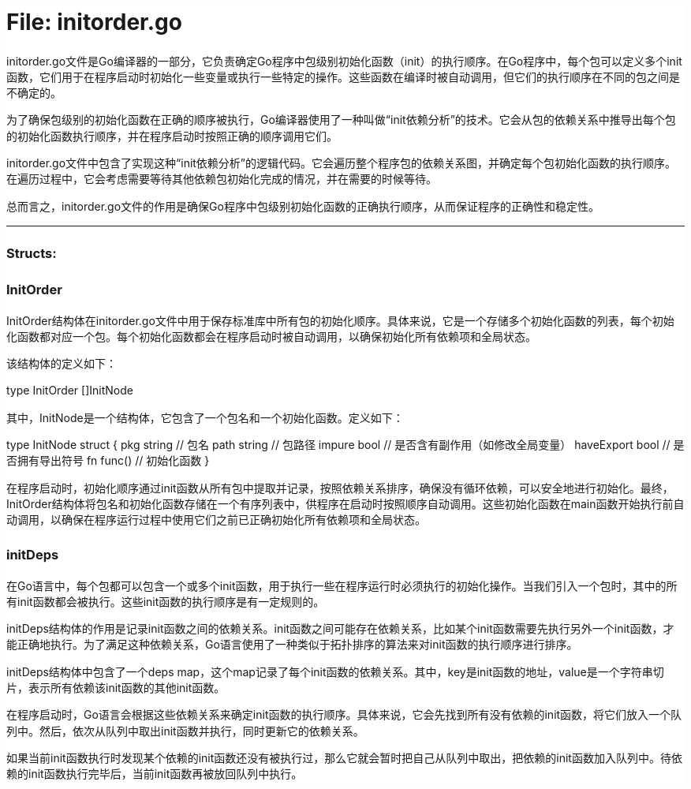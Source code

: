 # File: initorder.go

initorder.go文件是Go编译器的一部分，它负责确定Go程序中包级别初始化函数（init）的执行顺序。在Go程序中，每个包可以定义多个init函数，它们用于在程序启动时初始化一些变量或执行一些特定的操作。这些函数在编译时被自动调用，但它们的执行顺序在不同的包之间是不确定的。

为了确保包级别的初始化函数在正确的顺序被执行，Go编译器使用了一种叫做“init依赖分析”的技术。它会从包的依赖关系中推导出每个包的初始化函数执行顺序，并在程序启动时按照正确的顺序调用它们。

initorder.go文件中包含了实现这种“init依赖分析”的逻辑代码。它会遍历整个程序包的依赖关系图，并确定每个包初始化函数的执行顺序。在遍历过程中，它会考虑需要等待其他依赖包初始化完成的情况，并在需要的时候等待。

总而言之，initorder.go文件的作用是确保Go程序中包级别初始化函数的正确执行顺序，从而保证程序的正确性和稳定性。




---

### Structs:

### InitOrder

InitOrder结构体在initorder.go文件中用于保存标准库中所有包的初始化顺序。具体来说，它是一个存储多个初始化函数的列表，每个初始化函数都对应一个包。每个初始化函数都会在程序启动时被自动调用，以确保初始化所有依赖项和全局状态。

该结构体的定义如下：

type InitOrder []InitNode

其中，InitNode是一个结构体，它包含了一个包名和一个初始化函数。定义如下：

type InitNode struct {
    pkg        string      // 包名
    path       string      // 包路径
    impure     bool        // 是否含有副作用（如修改全局变量）
    haveExport bool        // 是否拥有导出符号
    fn         func()      // 初始化函数
}

在程序启动时，初始化顺序通过init函数从所有包中提取并记录，按照依赖关系排序，确保没有循环依赖，可以安全地进行初始化。最终，InitOrder结构体将包名和初始化函数存储在一个有序列表中，供程序在启动时按照顺序自动调用。这些初始化函数在main函数开始执行前自动调用，以确保在程序运行过程中使用它们之前已正确初始化所有依赖项和全局状态。



### initDeps

在Go语言中，每个包都可以包含一个或多个init函数，用于执行一些在程序运行时必须执行的初始化操作。当我们引入一个包时，其中的所有init函数都会被执行。这些init函数的执行顺序是有一定规则的。

initDeps结构体的作用是记录init函数之间的依赖关系。init函数之间可能存在依赖关系，比如某个init函数需要先执行另外一个init函数，才能正确地执行。为了满足这种依赖关系，Go语言使用了一种类似于拓扑排序的算法来对init函数的执行顺序进行排序。

initDeps结构体中包含了一个deps map，这个map记录了每个init函数的依赖关系。其中，key是init函数的地址，value是一个字符串切片，表示所有依赖该init函数的其他init函数。

在程序启动时，Go语言会根据这些依赖关系来确定init函数的执行顺序。具体来说，它会先找到所有没有依赖的init函数，将它们放入一个队列中。然后，依次从队列中取出init函数并执行，同时更新它的依赖关系。

如果当前init函数执行时发现某个依赖的init函数还没有被执行过，那么它就会暂时把自己从队列中取出，把依赖的init函数加入队列中。待依赖的init函数执行完毕后，当前init函数再被放回队列中执行。
